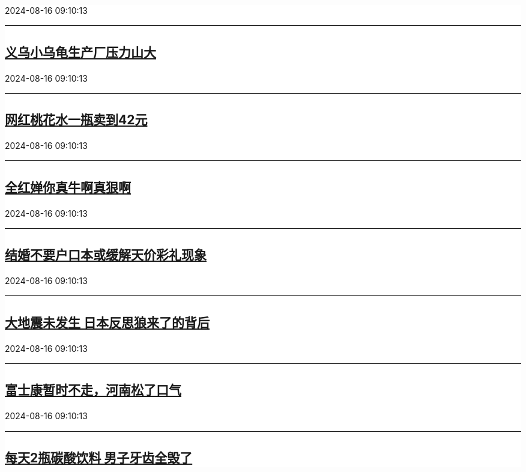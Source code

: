 2024-08-16 09:10:13

---
## [义乌小乌龟生产厂压力山大](https://www.baidu.com/s?wd=%E4%B9%89%E4%B9%8C%E5%B0%8F%E4%B9%8C%E9%BE%9F%E7%94%9F%E4%BA%A7%E5%8E%82%E5%8E%8B%E5%8A%9B%E5%B1%B1%E5%A4%A7)

2024-08-16 09:10:13

---
## [网红桃花水一瓶卖到42元](https://www.baidu.com/s?wd=%E7%BD%91%E7%BA%A2%E6%A1%83%E8%8A%B1%E6%B0%B4%E4%B8%80%E7%93%B6%E5%8D%96%E5%88%B042%E5%85%83)

2024-08-16 09:10:13

---
## [全红婵你真牛啊真狠啊](https://www.baidu.com/s?wd=%E5%85%A8%E7%BA%A2%E5%A9%B5%E4%BD%A0%E7%9C%9F%E7%89%9B%E5%95%8A%E7%9C%9F%E7%8B%A0%E5%95%8A)

2024-08-16 09:10:13

---
## [结婚不要户口本或缓解天价彩礼现象](https://www.baidu.com/s?wd=%E7%BB%93%E5%A9%9A%E4%B8%8D%E8%A6%81%E6%88%B7%E5%8F%A3%E6%9C%AC%E6%88%96%E7%BC%93%E8%A7%A3%E5%A4%A9%E4%BB%B7%E5%BD%A9%E7%A4%BC%E7%8E%B0%E8%B1%A1)

2024-08-16 09:10:13

---
## [大地震未发生 日本反思狼来了的背后](https://www.baidu.com/s?wd=%E5%A4%A7%E5%9C%B0%E9%9C%87%E6%9C%AA%E5%8F%91%E7%94%9F+%E6%97%A5%E6%9C%AC%E5%8F%8D%E6%80%9D%E7%8B%BC%E6%9D%A5%E4%BA%86%E7%9A%84%E8%83%8C%E5%90%8E)

2024-08-16 09:10:13

---
## [富士康暂时不走，河南松了口气](https://www.baidu.com/s?wd=%E5%AF%8C%E5%A3%AB%E5%BA%B7%E6%9A%82%E6%97%B6%E4%B8%8D%E8%B5%B0%EF%BC%8C%E6%B2%B3%E5%8D%97%E6%9D%BE%E4%BA%86%E5%8F%A3%E6%B0%94)

2024-08-16 09:10:13

---
## [每天2瓶碳酸饮料 男子牙齿全毁了](https://www.baidu.com/s?wd=%E6%AF%8F%E5%A4%A92%E7%93%B6%E7%A2%B3%E9%85%B8%E9%A5%AE%E6%96%99+%E7%94%B7%E5%AD%90%E7%89%99%E9%BD%BF%E5%85%A8%E6%AF%81%E4%BA%86)
